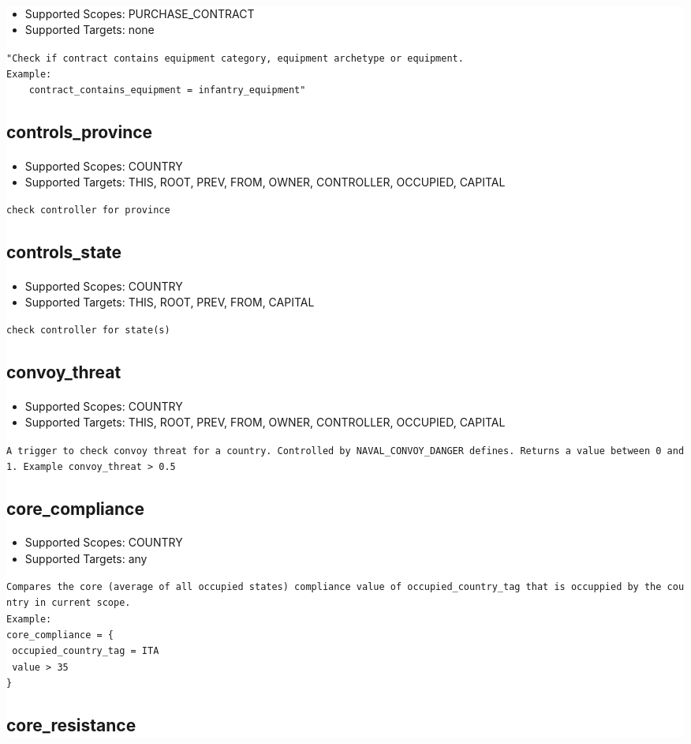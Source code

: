 * Supported Scopes: PURCHASE_CONTRACT
* Supported Targets: none

```
"Check if contract contains equipment category, equipment archetype or equipment.
Example:
    contract_contains_equipment = infantry_equipment"
```

## controls_province

* Supported Scopes: COUNTRY
* Supported Targets: THIS, ROOT, PREV, FROM, OWNER, CONTROLLER, OCCUPIED, CAPITAL

```
check controller for province
```

## controls_state

* Supported Scopes: COUNTRY
* Supported Targets: THIS, ROOT, PREV, FROM, CAPITAL

```
check controller for state(s)
```

## convoy_threat

* Supported Scopes: COUNTRY
* Supported Targets: THIS, ROOT, PREV, FROM, OWNER, CONTROLLER, OCCUPIED, CAPITAL

```
A trigger to check convoy threat for a country. Controlled by NAVAL_CONVOY_DANGER defines. Returns a value between 0 and 1. Example convoy_threat > 0.5 
```

## core_compliance

* Supported Scopes: COUNTRY
* Supported Targets: any

```
Compares the core (average of all occupied states) compliance value of occupied_country_tag that is occuppied by the country in current scope.
Example: 
core_compliance = { 
 occupied_country_tag = ITA 
 value > 35 
}
```

## core_resistance
